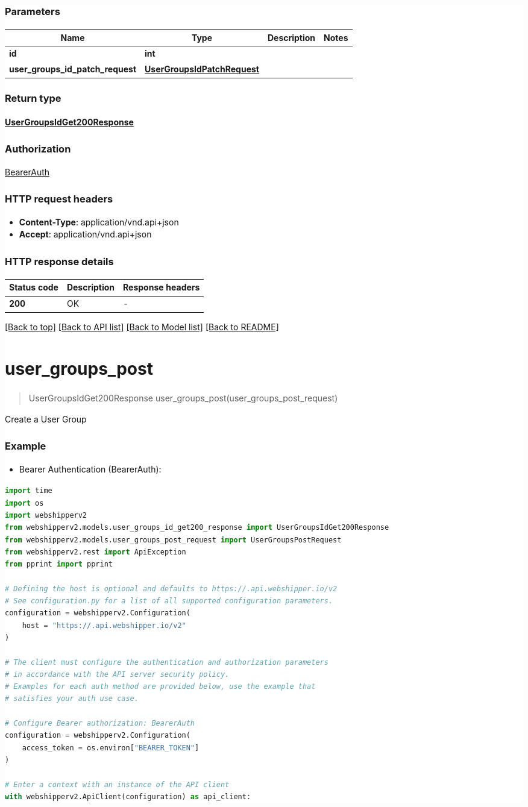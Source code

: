 
### Parameters

Name | Type | Description  | Notes
------------- | ------------- | ------------- | -------------
 **id** | **int**|  | 
 **user_groups_id_patch_request** | [**UserGroupsIdPatchRequest**](UserGroupsIdPatchRequest.md)|  | 

### Return type

[**UserGroupsIdGet200Response**](UserGroupsIdGet200Response.md)

### Authorization

[BearerAuth](../README.md#BearerAuth)

### HTTP request headers

 - **Content-Type**: application/vnd.api+json
 - **Accept**: application/vnd.api+json

### HTTP response details
| Status code | Description | Response headers |
|-------------|-------------|------------------|
**200** | OK |  -  |

[[Back to top]](#) [[Back to API list]](../README.md#documentation-for-api-endpoints) [[Back to Model list]](../README.md#documentation-for-models) [[Back to README]](../README.md)

# **user_groups_post**
> UserGroupsIdGet200Response user_groups_post(user_groups_post_request)

Create a User Group

### Example

* Bearer Authentication (BearerAuth):
```python
import time
import os
import webshipperv2
from webshipperv2.models.user_groups_id_get200_response import UserGroupsIdGet200Response
from webshipperv2.models.user_groups_post_request import UserGroupsPostRequest
from webshipperv2.rest import ApiException
from pprint import pprint

# Defining the host is optional and defaults to https://.api.webshipper.io/v2
# See configuration.py for a list of all supported configuration parameters.
configuration = webshipperv2.Configuration(
    host = "https://.api.webshipper.io/v2"
)

# The client must configure the authentication and authorization parameters
# in accordance with the API server security policy.
# Examples for each auth method are provided below, use the example that
# satisfies your auth use case.

# Configure Bearer authorization: BearerAuth
configuration = webshipperv2.Configuration(
    access_token = os.environ["BEARER_TOKEN"]
)

# Enter a context with an instance of the API client
with webshipperv2.ApiClient(configuration) as api_client:
```